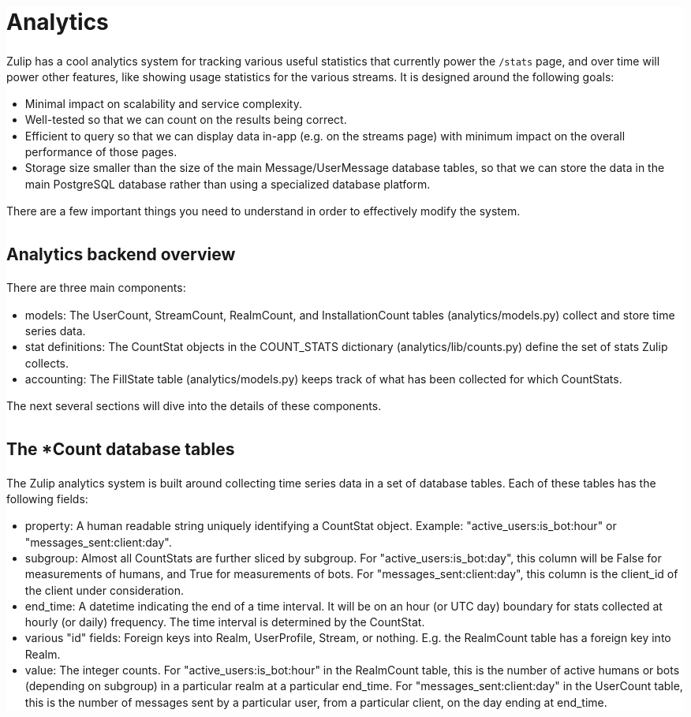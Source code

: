 # Analytics

Zulip has a cool analytics system for tracking various useful statistics
that currently power the `/stats` page, and over time will power other
features, like showing usage statistics for the various streams. It is
designed around the following goals:

- Minimal impact on scalability and service complexity.
- Well-tested so that we can count on the results being correct.
- Efficient to query so that we can display data in-app (e.g. on the streams
  page) with minimum impact on the overall performance of those pages.
- Storage size smaller than the size of the main Message/UserMessage
  database tables, so that we can store the data in the main PostgreSQL
  database rather than using a specialized database platform.

There are a few important things you need to understand in order to
effectively modify the system.

## Analytics backend overview

There are three main components:

- models: The UserCount, StreamCount, RealmCount, and InstallationCount
  tables (analytics/models.py) collect and store time series data.
- stat definitions: The CountStat objects in the COUNT_STATS dictionary
  (analytics/lib/counts.py) define the set of stats Zulip collects.
- accounting: The FillState table (analytics/models.py) keeps track of what
  has been collected for which CountStats.

The next several sections will dive into the details of these components.

## The *Count database tables

The Zulip analytics system is built around collecting time series data in a
set of database tables. Each of these tables has the following fields:

- property: A human readable string uniquely identifying a CountStat
  object. Example: "active_users:is_bot:hour" or "messages_sent:client:day".
- subgroup: Almost all CountStats are further sliced by subgroup. For
  "active_users:is_bot:day", this column will be False for measurements of
  humans, and True for measurements of bots. For "messages_sent:client:day",
  this column is the client_id of the client under consideration.
- end_time: A datetime indicating the end of a time interval. It will be on
  an hour (or UTC day) boundary for stats collected at hourly (or daily)
  frequency. The time interval is determined by the CountStat.
- various "id" fields: Foreign keys into Realm, UserProfile, Stream, or
  nothing. E.g. the RealmCount table has a foreign key into Realm.
- value: The integer counts. For "active_users:is_bot:hour" in the
  RealmCount table, this is the number of active humans or bots (depending
  on subgroup) in a particular realm at a particular end_time. For
  "messages_sent:client:day" in the UserCount table, this is the number of
  messages sent by a particular user, from a particular client, on the day
  ending at end_time.
